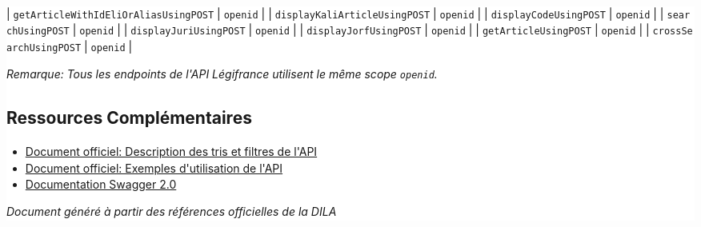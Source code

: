 | `getArticleWithIdEliOrAliasUsingPOST` | `openid` |
| `displayKaliArticleUsingPOST` | `openid` |
| `displayCodeUsingPOST` | `openid` |
| `searchUsingPOST` | `openid` |
| `displayJuriUsingPOST` | `openid` |
| `displayJorfUsingPOST` | `openid` |
| `getArticleUsingPOST` | `openid` |
| `crossSearchUsingPOST` | `openid` |

*Remarque: Tous les endpoints de l'API Légifrance utilisent le même scope `openid`.*

## Ressources Complémentaires

- [Document officiel: Description des tris et filtres de l'API](../description-des-tris-et-filtres-de-l-api.xlsx)
- [Document officiel: Exemples d'utilisation de l'API](../exemples-d-utilisation-de-l-api.docx)
- [Documentation Swagger 2.0](../Légifrance.json)

*Document généré à partir des références officielles de la DILA* 